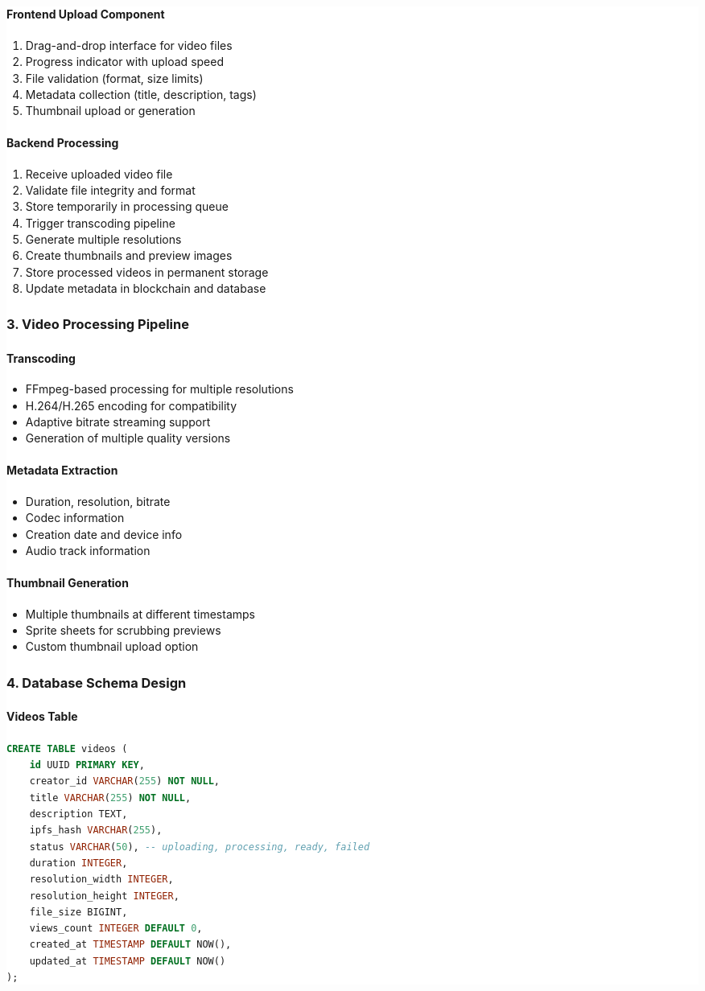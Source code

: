 #### Frontend Upload Component
1. Drag-and-drop interface for video files
2. Progress indicator with upload speed
3. File validation (format, size limits)
4. Metadata collection (title, description, tags)
5. Thumbnail upload or generation

#### Backend Processing
1. Receive uploaded video file
2. Validate file integrity and format
3. Store temporarily in processing queue
4. Trigger transcoding pipeline
5. Generate multiple resolutions
6. Create thumbnails and preview images
7. Store processed videos in permanent storage
8. Update metadata in blockchain and database

### 3. Video Processing Pipeline

#### Transcoding
- FFmpeg-based processing for multiple resolutions
- H.264/H.265 encoding for compatibility
- Adaptive bitrate streaming support
- Generation of multiple quality versions

#### Metadata Extraction
- Duration, resolution, bitrate
- Codec information
- Creation date and device info
- Audio track information

#### Thumbnail Generation
- Multiple thumbnails at different timestamps
- Sprite sheets for scrubbing previews
- Custom thumbnail upload option

### 4. Database Schema Design

#### Videos Table
```sql
CREATE TABLE videos (
    id UUID PRIMARY KEY,
    creator_id VARCHAR(255) NOT NULL,
    title VARCHAR(255) NOT NULL,
    description TEXT,
    ipfs_hash VARCHAR(255),
    status VARCHAR(50), -- uploading, processing, ready, failed
    duration INTEGER,
    resolution_width INTEGER,
    resolution_height INTEGER,
    file_size BIGINT,
    views_count INTEGER DEFAULT 0,
    created_at TIMESTAMP DEFAULT NOW(),
    updated_at TIMESTAMP DEFAULT NOW()
);
```
